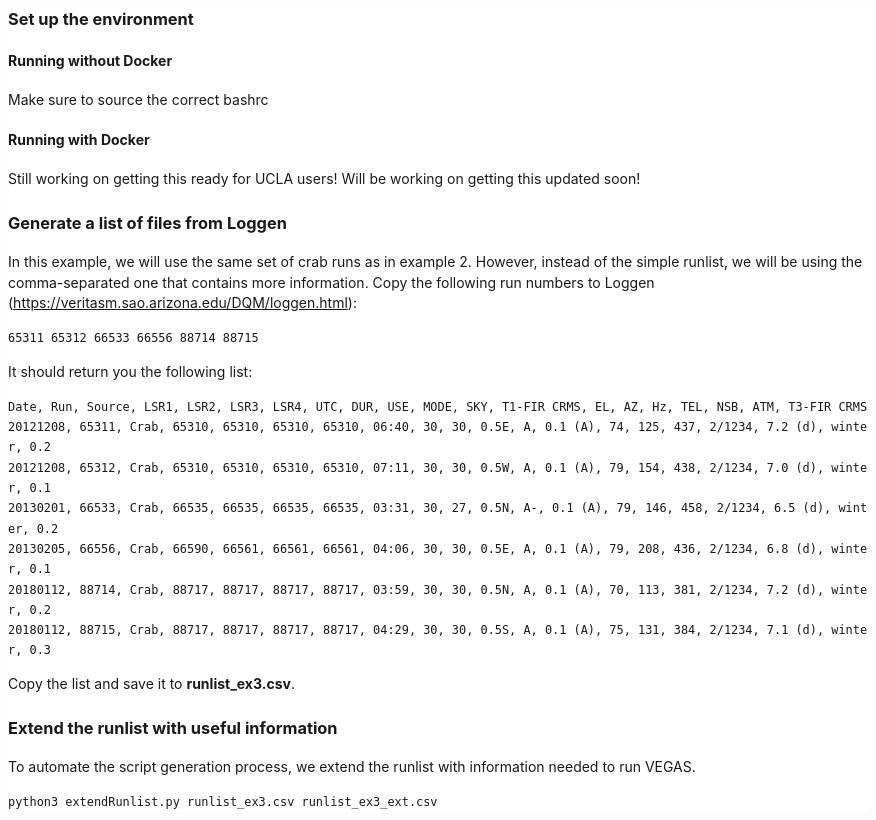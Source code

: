 

### Set up the environment

#### Running without Docker

Make sure to source the correct bashrc



#### Running with Docker

Still working on getting this ready for UCLA users! Will be working on getting this updated soon!



### Generate a list of files from Loggen

In this example, we will use the same set of crab runs as in example 2. However, instead of the simple runlist, we will be using the comma-separated one that contains more information. Copy the following run numbers to Loggen (https://veritasm.sao.arizona.edu/DQM/loggen.html): 

```
65311 65312 66533 66556 88714 88715
```



It should return you the following list:

```
Date, Run, Source, LSR1, LSR2, LSR3, LSR4, UTC, DUR, USE, MODE, SKY, T1-FIR CRMS, EL, AZ, Hz, TEL, NSB, ATM, T3-FIR CRMS
20121208, 65311, Crab, 65310, 65310, 65310, 65310, 06:40, 30, 30, 0.5E, A, 0.1 (A), 74, 125, 437, 2/1234, 7.2 (d), winter, 0.2
20121208, 65312, Crab, 65310, 65310, 65310, 65310, 07:11, 30, 30, 0.5W, A, 0.1 (A), 79, 154, 438, 2/1234, 7.0 (d), winter, 0.1
20130201, 66533, Crab, 66535, 66535, 66535, 66535, 03:31, 30, 27, 0.5N, A-, 0.1 (A), 79, 146, 458, 2/1234, 6.5 (d), winter, 0.2
20130205, 66556, Crab, 66590, 66561, 66561, 66561, 04:06, 30, 30, 0.5E, A, 0.1 (A), 79, 208, 436, 2/1234, 6.8 (d), winter, 0.1
20180112, 88714, Crab, 88717, 88717, 88717, 88717, 03:59, 30, 30, 0.5N, A, 0.1 (A), 70, 113, 381, 2/1234, 7.2 (d), winter, 0.2
20180112, 88715, Crab, 88717, 88717, 88717, 88717, 04:29, 30, 30, 0.5S, A, 0.1 (A), 75, 131, 384, 2/1234, 7.1 (d), winter, 0.3
```



Copy the list and save it to **runlist_ex3.csv**.



### Extend the runlist with useful information

To automate the script generation process, we extend the runlist with information needed to run VEGAS. 

```shell
python3 extendRunlist.py runlist_ex3.csv runlist_ex3_ext.csv
```
